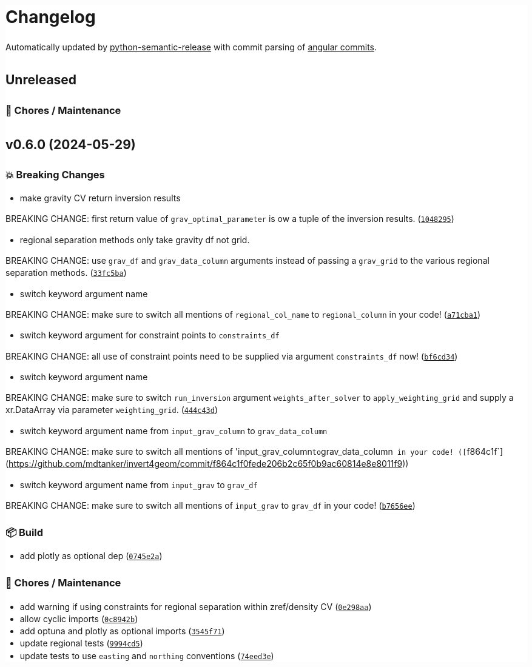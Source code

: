# Changelog
Automatically updated by
[python-semantic-release](https://python-semantic-release.readthedocs.io/en/latest/)
with commit parsing of [angular commits](https://github.com/angular/angular.js/blob/master/DEVELOPERS.md#commits).

## Unreleased
### 🧰 Chores / Maintenance


## v0.6.0 (2024-05-29)
### 💥 Breaking Changes
* make gravity CV return inversion results

BREAKING CHANGE: first return value of `grav_optimal_parameter` is ow a tuple of the inversion results. ([`1048295`](https://github.com/mdtanker/invert4geom/commit/1048295749e6b49accb96b78914c60e8d761e12f))
* regional separation methods only take gravity df not grid.

BREAKING CHANGE: use `grav_df` and `grav_data_column` arguments instead of passing a `grav_grid` to the various regional separation methods. ([`33fc5ba`](https://github.com/mdtanker/invert4geom/commit/33fc5baaffa5fae37787a44d6c9b13ff6a560ffd))
* switch keyword argument name

BREAKING CHANGE: make sure to switch all mentions of `regional_col_name` to `regional_column` in your code! ([`a71cba1`](https://github.com/mdtanker/invert4geom/commit/a71cba17b85dc864aef4dac3c15f0433b0441710))
* switch keyword argument for constraint points to `constraints_df`

BREAKING CHANGE: all use of constraint points need to be supplied via argument `constraints_df` now! ([`bf6cd34`](https://github.com/mdtanker/invert4geom/commit/bf6cd34839cbdae1f3db35b73c99ee5b47b3cefe))
* switch keyword argument name

BREAKING CHANGE: make sure to switch `run_inversion` argument  `weights_after_solver` to `apply_weighting_grid` and supply a xr.DataArray via parameter `weighting_grid`. ([`444c43d`](https://github.com/mdtanker/invert4geom/commit/444c43dce94edddd4fed490148f4ae2a229c7aa4))
* switch keyword argument name from `input_grav_column`  to `grav_data_column`

BREAKING CHANGE: make sure to switch all mentions of &#39;input_grav_column` to `grav_data_column` in your code! ([`f864c1f`](https://github.com/mdtanker/invert4geom/commit/f864c1f0fede206b2c65f0b9ac60814e8e8011f9))
* switch keyword argument name from `input_grav` to `grav_df`

BREAKING CHANGE: make sure to switch all mentions of `input_grav` to `grav_df` in your code! ([`b7656ee`](https://github.com/mdtanker/invert4geom/commit/b7656eef609b798eb2653bfd48b8157829c78a30))
### 📦️ Build
* add plotly as optional dep ([`0745e2a`](https://github.com/mdtanker/invert4geom/commit/0745e2ac3cc045bc8a6e0b1d670498eeceb7d5dc))
### 🧰 Chores / Maintenance
* add warning if using constraints for regional separation within zref/density CV ([`0e298aa`](https://github.com/mdtanker/invert4geom/commit/0e298aa331545bea917c6ce72b0105f6b29035d4))
* allow cyclic imports ([`0c8942b`](https://github.com/mdtanker/invert4geom/commit/0c8942bcb4a5ca771c1520f12f6165557d010b17))
* add optuna and plotly as optional imports ([`3545f71`](https://github.com/mdtanker/invert4geom/commit/3545f7104b6cdab6916784c93d72393139168514))
* update regional tests ([`9994cd5`](https://github.com/mdtanker/invert4geom/commit/9994cd534d37cd9c870a031901a369fec0535683))
* update tests to use `easting` and `northing` conventions ([`74eed3e`](https://github.com/mdtanker/invert4geom/commit/74eed3edda55a5318cf98bdd94788ec7a22cad55))